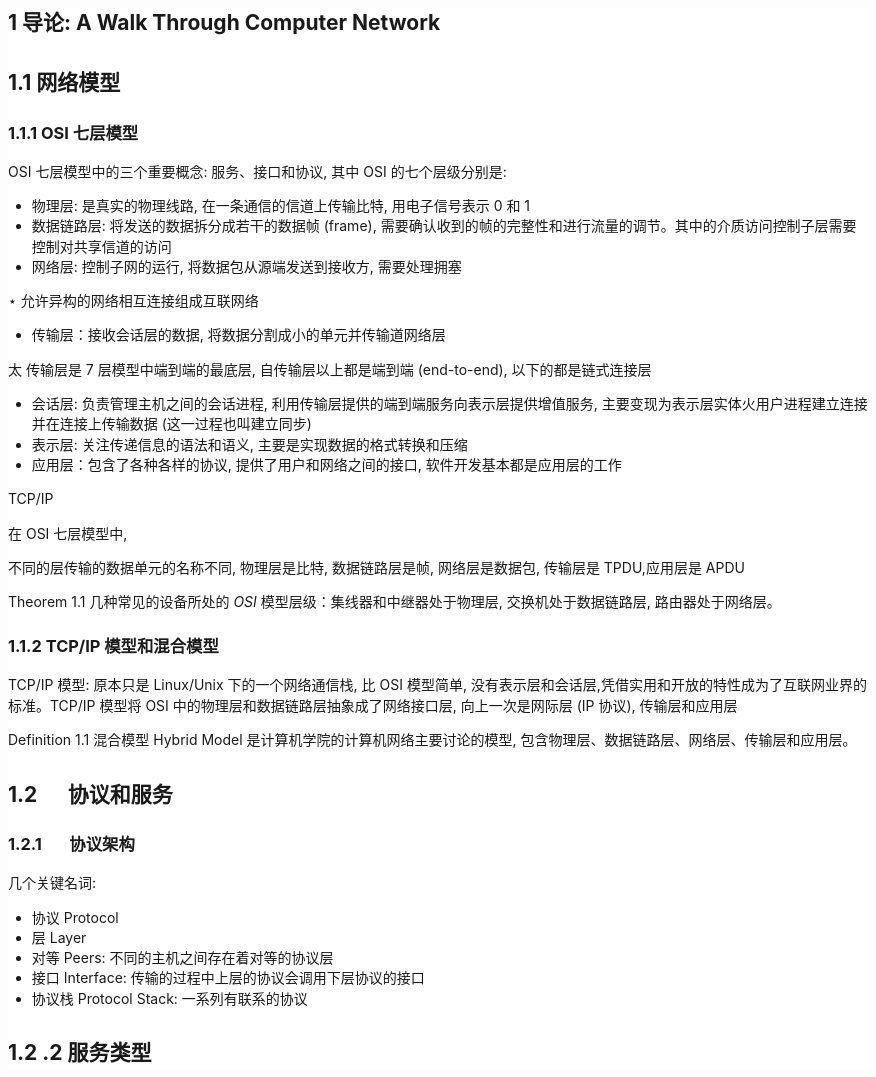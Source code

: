 ## 1 导论: A Walk Through Computer Network

## 1.1 网络模型

### 1.1.1 OSI 七层模型

OSI 七层模型中的三个重要概念: 服务、接口和协议, 其中 OSI 的七个层级分别是:

- 物理层: 是真实的物理线路, 在一条通信的信道上传输比特, 用电子信号表示 0 和 1
- 数据链路层: 将发送的数据拆分成若干的数据帧 (frame), 需要确认收到的帧的完整性和进行流量的调节。其中的介质访问控制子层需要控制对共享信道的访问
- 网络层: 控制子网的运行, 将数据包从源端发送到接收方, 需要处理拥塞

$\star$ 允许异构的网络相互连接组成互联网络

- 传输层：接收会话层的数据, 将数据分割成小的单元并传输道网络层

太 传输层是 7 层模型中端到端的最底层, 自传输层以上都是端到端 (end-to-end), 以下的都是链式连接层

- 会话层: 负责管理主机之间的会话进程, 利用传输层提供的端到端服务向表示层提供增值服务, 主要变现为表示层实体火用户进程建立连接并在连接上传输数据 (这一过程也叫建立同步)
- 表示层: 关注传递信息的语法和语义, 主要是实现数据的格式转换和压缩
- 应用层：包含了各种各样的协议, 提供了用户和网络之间的接口, 软件开发基本都是应用层的工作



TCP/IP



在 OSI 七层模型中,

不同的层传输的数据单元的名称不同, 物理层是比特, 数据链路层是帧, 网络层是数据包, 传输层是 TPDU,应用层是 APDU

Theorem 1.1 几种常见的设备所处的 $O S I$ 模型层级：集线器和中继器处于物理层, 交换机处于数据链路层, 路由器处于网络层。

### 1.1.2 TCP/IP 模型和混合模型

TCP/IP 模型: 原本只是 Linux/Unix 下的一个网络通信栈, 比 OSI 模型简单, 没有表示层和会话层,凭借实用和开放的特性成为了互联网业界的标准。TCP/IP 模型将 OSI 中的物理层和数据链路层抽象成了网络接口层, 向上一次是网际层 (IP 协议), 传输层和应用层

Definition 1.1 混合模型 Hybrid Model 是计算机学院的计算机网络主要讨论的模型, 包含物理层、数据链路层、网络层、传输层和应用层。

## $1.2 \quad$ 协议和服务

### 1.2.1 $\quad$ 协议架构

几个关键名词:

- 协议 Protocol
- 层 Layer
- 对等 Peers: 不同的主机之间存在着对等的协议层
- 接口 Interface: 传输的过程中上层的协议会调用下层协议的接口
- 协议栈 Protocol Stack: 一系列有联系的协议


## 1.2 .2 服务类型
